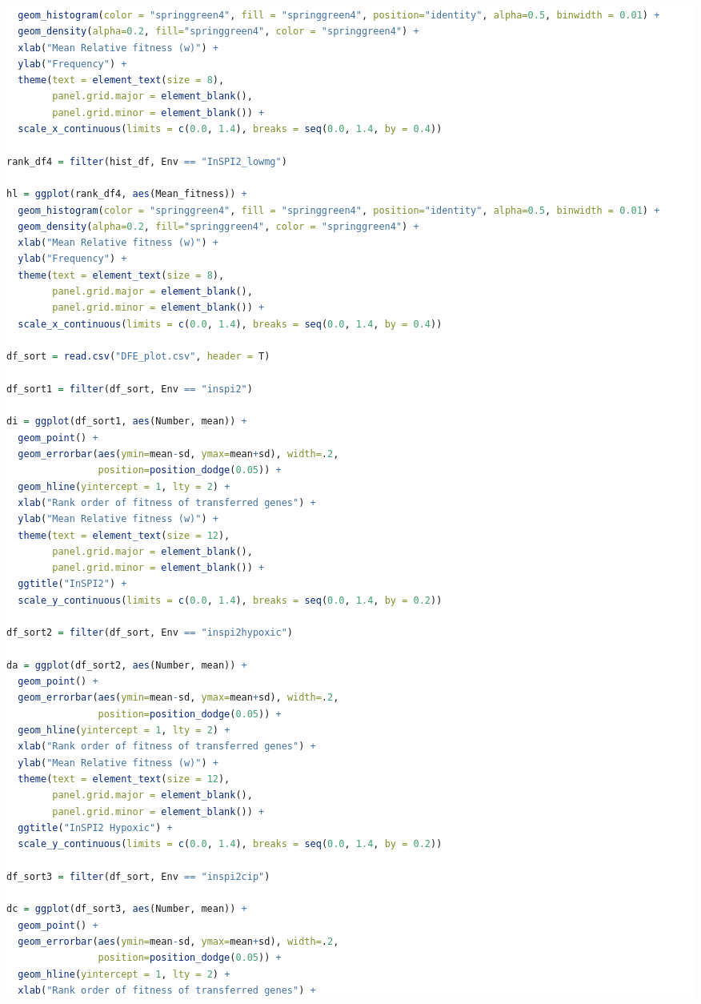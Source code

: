 ``` r
  geom_histogram(color = "springgreen4", fill = "springgreen4", position="identity", alpha=0.5, binwidth = 0.01) +
  geom_density(alpha=0.2, fill="springgreen4", color = "springgreen4") +
  xlab("Mean Relative fitness (w)") +
  ylab("Frequency") +
  theme(text = element_text(size = 8),
        panel.grid.major = element_blank(), 
        panel.grid.minor = element_blank()) +
  scale_x_continuous(limits = c(0.0, 1.4), breaks = seq(0.0, 1.4, by = 0.4))

rank_df4 = filter(hist_df, Env == "InSPI2_lowmg")

hl = ggplot(rank_df4, aes(Mean_fitness)) +
  geom_histogram(color = "springgreen4", fill = "springgreen4", position="identity", alpha=0.5, binwidth = 0.01) +
  geom_density(alpha=0.2, fill="springgreen4", color = "springgreen4") +
  xlab("Mean Relative fitness (w)") +
  ylab("Frequency") +
  theme(text = element_text(size = 8),
        panel.grid.major = element_blank(), 
        panel.grid.minor = element_blank()) +
  scale_x_continuous(limits = c(0.0, 1.4), breaks = seq(0.0, 1.4, by = 0.4))

df_sort = read.csv("DFE_plot.csv", header = T)

df_sort1 = filter(df_sort, Env == "inspi2")

di = ggplot(df_sort1, aes(Number, mean)) + 
  geom_point() +
  geom_errorbar(aes(ymin=mean-sd, ymax=mean+sd), width=.2,
                position=position_dodge(0.05)) +
  geom_hline(yintercept = 1, lty = 2) +
  xlab("Rank order of fitness of transferred genes") +
  ylab("Mean Relative fitness (w)") +
  theme(text = element_text(size = 12),
        panel.grid.major = element_blank(), 
        panel.grid.minor = element_blank()) +
  ggtitle("InSPI2") +
  scale_y_continuous(limits = c(0.0, 1.4), breaks = seq(0.0, 1.4, by = 0.2))

df_sort2 = filter(df_sort, Env == "inspi2hypoxic")

da = ggplot(df_sort2, aes(Number, mean)) + 
  geom_point() +
  geom_errorbar(aes(ymin=mean-sd, ymax=mean+sd), width=.2,
                position=position_dodge(0.05)) +
  geom_hline(yintercept = 1, lty = 2) +
  xlab("Rank order of fitness of transferred genes") +
  ylab("Mean Relative fitness (w)") +
  theme(text = element_text(size = 12),
        panel.grid.major = element_blank(), 
        panel.grid.minor = element_blank()) +
  ggtitle("InSPI2 Hypoxic") +
  scale_y_continuous(limits = c(0.0, 1.4), breaks = seq(0.0, 1.4, by = 0.2))

df_sort3 = filter(df_sort, Env == "inspi2cip")

dc = ggplot(df_sort3, aes(Number, mean)) + 
  geom_point() +
  geom_errorbar(aes(ymin=mean-sd, ymax=mean+sd), width=.2,
                position=position_dodge(0.05)) +
  geom_hline(yintercept = 1, lty = 2) +
  xlab("Rank order of fitness of transferred genes") +
```